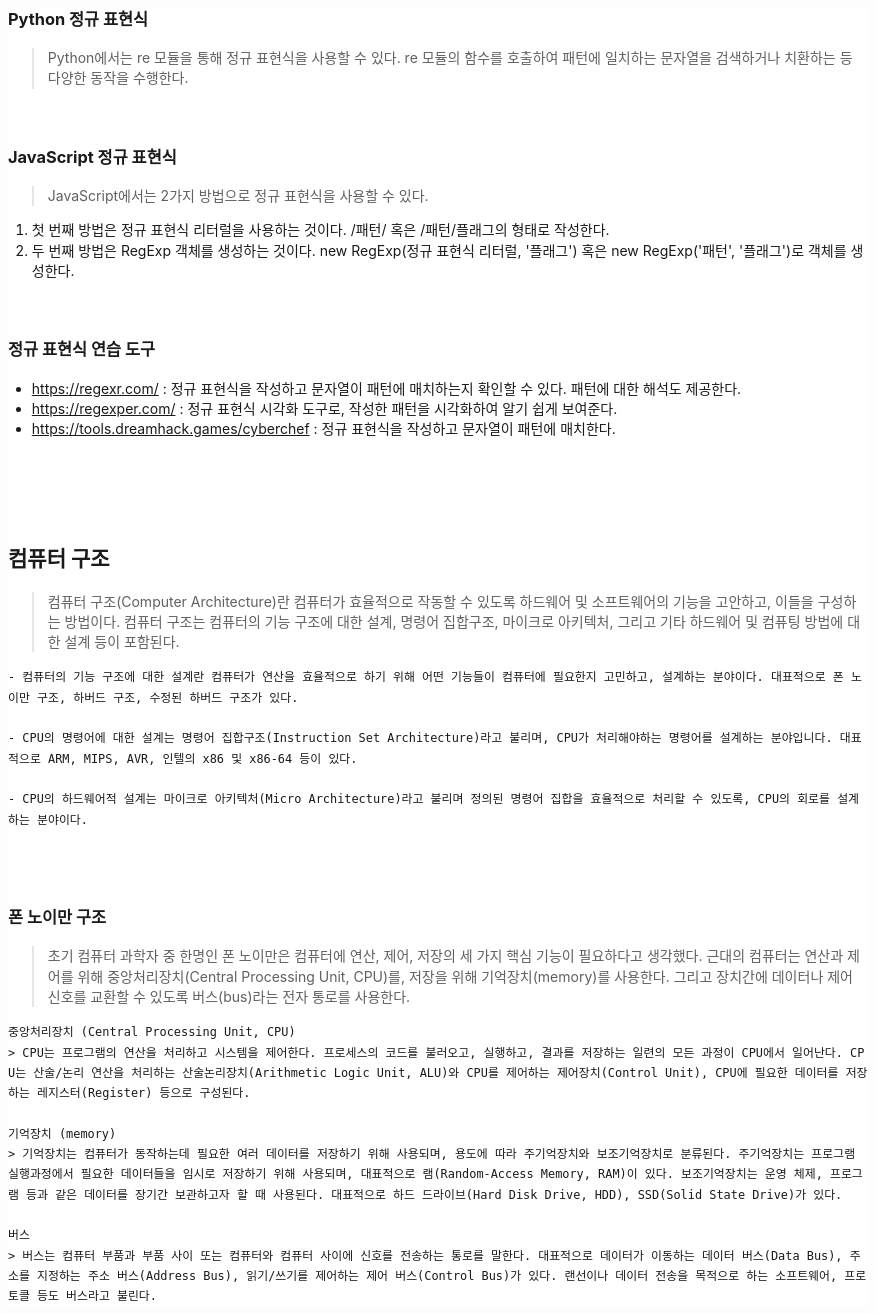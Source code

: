 ### Python 정규 표현식
> Python에서는 re 모듈을 통해 정규 표현식을 사용할 수 있다. re 모듈의 함수를 호출하여 패턴에 일치하는 문자열을 검색하거나 치환하는 등 다양한 동작을 수행한다.

<br>

### JavaScript 정규 표현식
> JavaScript에서는 2가지 방법으로 정규 표현식을 사용할 수 있다.
1. 첫 번째 방법은 정규 표현식 리터럴을 사용하는 것이다. /패턴/ 혹은 /패턴/플래그의 형태로 작성한다.
2. 두 번째 방법은 RegExp 객체를 생성하는 것이다. new RegExp(정규 표현식 리터럴, '플래그') 혹은 new RegExp('패턴', '플래그')로 객체를 생성한다.
<br>

### 정규 표현식 연습 도구
- https://regexr.com/ : 정규 표현식을 작성하고 문자열이 패턴에 매치하는지 확인할 수 있다. 패턴에 대한 해석도 제공한다.
- https://regexper.com/ : 정규 표현식 시각화 도구로, 작성한 패턴을 시각화하여 알기 쉽게 보여준다.
- https://tools.dreamhack.games/cyberchef : 정규 표현식을 작성하고 문자열이 패턴에 매치한다.

<br>
<br>
<br>




## 컴퓨터 구조
> 컴퓨터 구조(Computer Architecture)란 컴퓨터가 효율적으로 작동할 수 있도록 하드웨어 및 소프트웨어의 기능을 고안하고, 이들을 구성하는 방법이다. 컴퓨터 구조는 컴퓨터의 기능 구조에 대한 설계, 명령어 집합구조, 마이크로 아키텍처, 그리고 기타 하드웨어 및 컴퓨팅 방법에 대한 설계 등이 포함된다.

    - 컴퓨터의 기능 구조에 대한 설계란 컴퓨터가 연산을 효율적으로 하기 위해 어떤 기능들이 컴퓨터에 필요한지 고민하고, 설계하는 분야이다. 대표적으로 폰 노이만 구조, 하버드 구조, 수정된 하버드 구조가 있다.

    - CPU의 명령어에 대한 설계는 명령어 집합구조(Instruction Set Architecture)라고 불리며, CPU가 처리해야하는 명령어를 설계하는 분야입니다. 대표적으로 ARM, MIPS, AVR, 인텔의 x86 및 x86-64 등이 있다.

    - CPU의 하드웨어적 설계는 마이크로 아키텍처(Micro Architecture)라고 불리며 정의된 명령어 집합을 효율적으로 처리할 수 있도록, CPU의 회로를 설계하는 분야이다.


<br>
<br>

### 폰 노이만 구조
> 초기 컴퓨터 과학자 중 한명인 폰 노이만은 컴퓨터에 연산, 제어, 저장의 세 가지 핵심 기능이 필요하다고 생각했다. 근대의 컴퓨터는 연산과 제어를 위해 중앙처리장치(Central Processing Unit, CPU)를, 저장을 위해 기억장치(memory)를 사용한다. 그리고 장치간에 데이터나 제어 신호를 교환할 수 있도록 버스(bus)라는 전자 통로를 사용한다.

```
중앙처리장치 (Central Processing Unit, CPU)
> CPU는 프로그램의 연산을 처리하고 시스템을 제어한다. 프로세스의 코드를 불러오고, 실행하고, 결과를 저장하는 일련의 모든 과정이 CPU에서 일어난다. CPU는 산술/논리 연산을 처리하는 산술논리장치(Arithmetic Logic Unit, ALU)와 CPU를 제어하는 제어장치(Control Unit), CPU에 필요한 데이터를 저장하는 레지스터(Register) 등으로 구성된다.

기억장치 (memory)
> 기억장치는 컴퓨터가 동작하는데 필요한 여러 데이터를 저장하기 위해 사용되며, 용도에 따라 주기억장치와 보조기억장치로 분류된다. 주기억장치는 프로그램 실행과정에서 필요한 데이터들을 임시로 저장하기 위해 사용되며, 대표적으로 램(Random-Access Memory, RAM)이 있다. 보조기억장치는 운영 체제, 프로그램 등과 같은 데이터를 장기간 보관하고자 할 때 사용된다. 대표적으로 하드 드라이브(Hard Disk Drive, HDD), SSD(Solid State Drive)가 있다.

버스
> 버스는 컴퓨터 부품과 부품 사이 또는 컴퓨터와 컴퓨터 사이에 신호를 전송하는 통로를 말한다. 대표적으로 데이터가 이동하는 데이터 버스(Data Bus), 주소를 지정하는 주소 버스(Address Bus), 읽기/쓰기를 제어하는 제어 버스(Control Bus)가 있다. 랜선이나 데이터 전송을 목적으로 하는 소프트웨어, 프로토콜 등도 버스라고 불린다.
```
